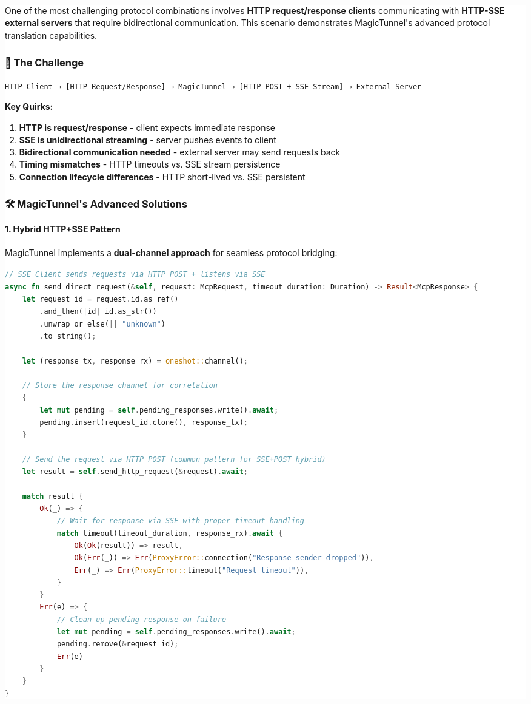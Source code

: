One of the most challenging protocol combinations involves **HTTP request/response clients** communicating with **HTTP-SSE external servers** that require bidirectional communication. This scenario demonstrates MagicTunnel's advanced protocol translation capabilities.

### **🎯 The Challenge**
```
HTTP Client → [HTTP Request/Response] → MagicTunnel → [HTTP POST + SSE Stream] → External Server
```

**Key Quirks:**
1. **HTTP is request/response** - client expects immediate response
2. **SSE is unidirectional streaming** - server pushes events to client
3. **Bidirectional communication needed** - external server may send requests back
4. **Timing mismatches** - HTTP timeouts vs. SSE stream persistence
5. **Connection lifecycle differences** - HTTP short-lived vs. SSE persistent

### **🛠️ MagicTunnel's Advanced Solutions**

#### **1. Hybrid HTTP+SSE Pattern**
MagicTunnel implements a **dual-channel approach** for seamless protocol bridging:

```rust
// SSE Client sends requests via HTTP POST + listens via SSE
async fn send_direct_request(&self, request: McpRequest, timeout_duration: Duration) -> Result<McpResponse> {
    let request_id = request.id.as_ref()
        .and_then(|id| id.as_str())
        .unwrap_or_else(|| "unknown")
        .to_string();

    let (response_tx, response_rx) = oneshot::channel();
    
    // Store the response channel for correlation
    {
        let mut pending = self.pending_responses.write().await;
        pending.insert(request_id.clone(), response_tx);
    }

    // Send the request via HTTP POST (common pattern for SSE+POST hybrid)
    let result = self.send_http_request(&request).await;
    
    match result {
        Ok(_) => {
            // Wait for response via SSE with proper timeout handling
            match timeout(timeout_duration, response_rx).await {
                Ok(Ok(result)) => result,
                Ok(Err(_)) => Err(ProxyError::connection("Response sender dropped")),
                Err(_) => Err(ProxyError::timeout("Request timeout")),
            }
        }
        Err(e) => {
            // Clean up pending response on failure
            let mut pending = self.pending_responses.write().await;
            pending.remove(&request_id);
            Err(e)
        }
    }
}
```
